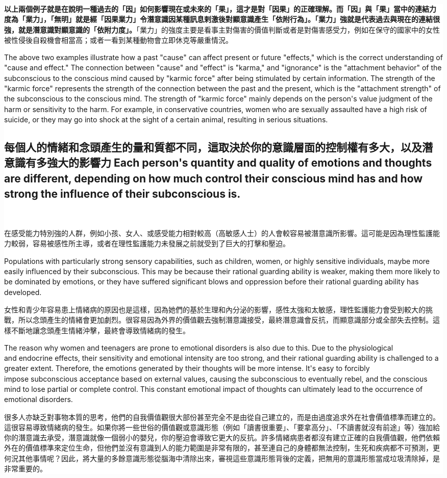 

<p><strong>以上兩個例子就是在說明一種過去的「因」如何影響現在或未來的「果」，這才是對「因果」的正確理解。而「因」與「果」當中的連結力度為「業力」，「無明」就是經「因果業力」令潛意識因某種訊息剌激後對顯意識產生「依附行為」。「業力」強就是代表過去與現在的連結很強，就是潛意識對顯意識的「依附力度」。</strong>「業力」的強度主要是看事主對傷害的價值判斷或者是對傷害感受力，例如在保守的國家中的女性被性侵後自殺機會相當高；或者一看到某種動物會立即休克等嚴重情況。</p>



<p>The above two examples illustrate how a past "cause" can affect present or future "effects," which is the correct understanding of "cause and effect." The connection between "cause" and "effect" is "karma," and "ignorance" is the "attachment behavior" of the subconscious to the conscious mind caused by "karmic force" after being stimulated by certain information. The strength of the "karmic force" represents the strength of the connection between the past and the present, which is the "attachment strength" of the subconscious to the conscious mind. The strength of "karmic force" mainly depends on the person's value judgment of the harm or sensitivity to the harm. For example, in conservative countries, women who are sexually assaulted have a high risk of suicide, or they may go into shock at the sight of a certain animal, resulting in serious situations.</p>



<h2 class="wp-block-heading has-large-font-size">每個人的情緒和念頭產生的量和質都不同，這取決於你的意識層面的控制權有多大，以及潛意識有多強大的影響力 Each person's quantity and quality of emotions and thoughts are different, depending on how much control their&nbsp;conscious mind&nbsp;has and how strong the influence of their subconscious is.</h2>



<figure class="wp-block-image size-large"><img src="https://curiosityforever.files.wordpress.com/2023/06/image-7.png?w=882" alt="" class="wp-image-7823" /></figure>



<p>在感受能力特別強的人群，例如小孩、女人、或感受能力相對較高（高敏感人士）的人會較容易被潛意識所影響。這可能是因為理性監護能力較弱，容易被感性所主導，或者在理性監護能力未發展之前就受到了巨大的打擊和壓迫。</p>



<p>Populations with particularly strong sensory capabilities, such as children, women, or&nbsp;highly sensitive individuals, maybe more easily influenced by their subconscious. This may be because their rational guarding ability is weaker, making them more likely to be dominated by emotions, or they have suffered significant blows and oppression before their rational guarding ability has developed.</p>



<p>女性和青少年容易患上情緒病的原因也是這樣，因為她們的基於生理和內分泌的影響，感性太強和太敏感，理性監護能力會受到較大的挑戰，所以念頭產生的情緒會更加劇烈。很容易因為外界的價值觀去強制潛意識接受，最終潛意識會反抗，而顯意識部分或全部失去控制。這樣不斷地讓念頭產生情緒沖擊，最終會導致情緒病的發生。</p>



<p>The reason why women and teenagers are prone to&nbsp;emotional disorders&nbsp;is also due to this. Due to the physiological and&nbsp;endocrine effects, their sensitivity and&nbsp;emotional intensity&nbsp;are too strong, and their&nbsp;rational guarding ability&nbsp;is challenged to a greater extent. Therefore, the emotions generated by their thoughts will be more intense. It's easy to forcibly impose&nbsp;subconscious acceptance&nbsp;based on external values, causing the subconscious to eventually rebel, and the&nbsp;conscious mind&nbsp;to lose partial or complete control. This constant emotional impact of thoughts can ultimately lead to the occurrence of emotional disorders.</p>



<p>很多人亦缺乏對事物本質的思考，他們的自我價值觀很大部份甚至完全不是由從自己建立的，而是由過度追求外在社會價值標準而建立的。這很容易導致情緒病的發生。如果你將一些世俗的價值觀或意識形態（例如「讀書很重要」、「要拿高分」、「不讀書就沒有前途」等）強加給你的潛意識去承受，潛意識就像一個弱小的嬰兒，你的壓迫會導致它更大的反抗。許多情緒病患者都沒有建立正確的自我價值觀，他們依賴外在的價值標準來定位生命，但他們並沒有意識到人的能力範圍是非常有限的，甚至連自己的身體都無法控制，生死和疾病都不可預測，更何況其他事情呢？因此，將大量的多餘意識形態從腦海中清除出來，審視這些意識形態背後的定義，把無用的意識形態當成垃圾清除掉，是非常重要的。</p>
